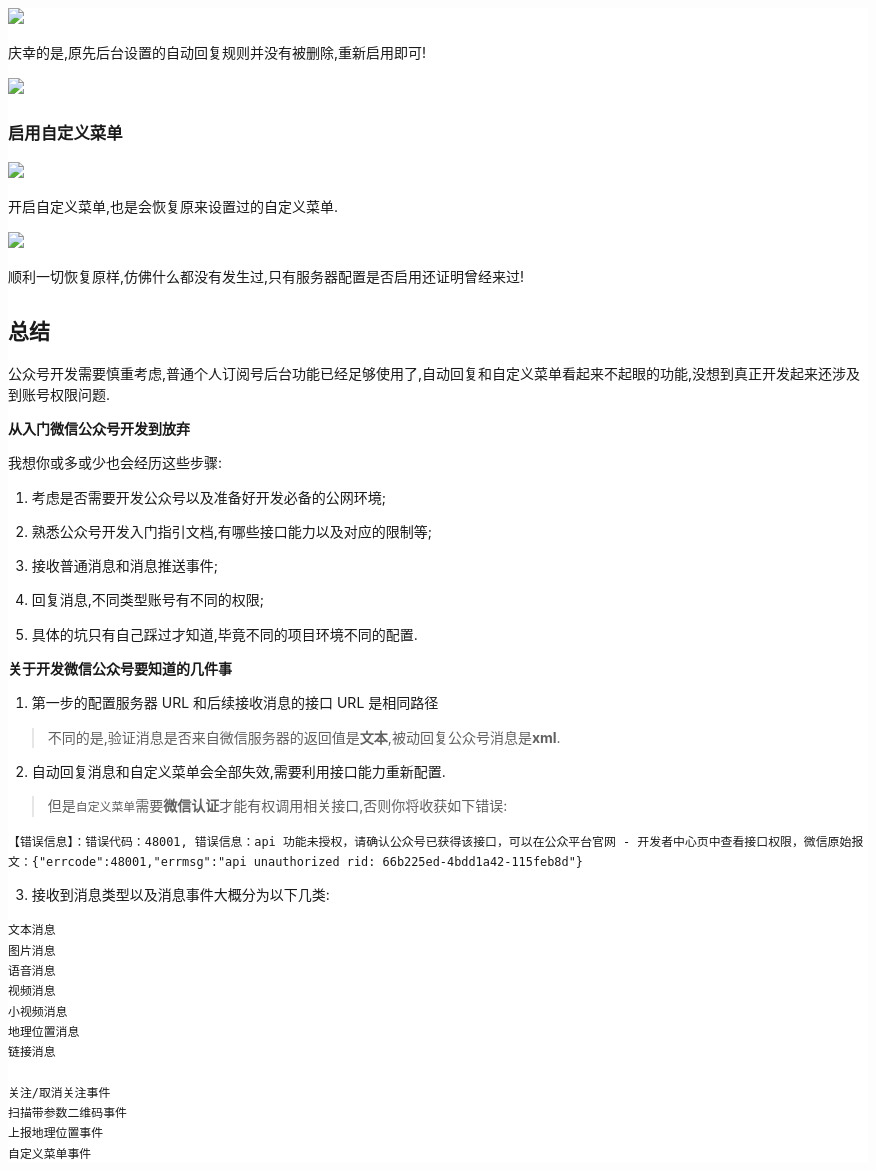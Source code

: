 ![](https://files.mdnice.com/user/71390/a4ce5bab-a98a-4104-a154-3a9a8d6d2e74.png)

庆幸的是,原先后台设置的自动回复规则并没有被删除,重新启用即可!

![](https://files.mdnice.com/user/71390/891b2944-3ed5-468f-a1cd-cced562374ad.png)

### 启用自定义菜单

![](https://files.mdnice.com/user/71390/a6185d63-ea3d-4c65-955c-c19c81c5c8b9.png)

开启自定义菜单,也是会恢复原来设置过的自定义菜单.

![](https://files.mdnice.com/user/71390/1f5b5078-ec7e-4dd8-8f32-57bf8ac54df8.png)

顺利一切恢复原样,仿佛什么都没有发生过,只有服务器配置是否启用还证明曾经来过!

## 总结

公众号开发需要慎重考虑,普通个人订阅号后台功能已经足够使用了,自动回复和自定义菜单看起来不起眼的功能,没想到真正开发起来还涉及到账号权限问题.

**从入门微信公众号开发到放弃**

我想你或多或少也会经历这些步骤:

1. 考虑是否需要开发公众号以及准备好开发必备的公网环境;

2. 熟悉公众号开发入门指引文档,有哪些接口能力以及对应的限制等;

3. 接收普通消息和消息推送事件;

4. 回复消息,不同类型账号有不同的权限;

5. 具体的坑只有自己踩过才知道,毕竟不同的项目环境不同的配置.

**关于开发微信公众号要知道的几件事**

1. 第一步的配置服务器 URL 和后续接收消息的接口 URL 是相同路径

> 不同的是,验证消息是否来自微信服务器的返回值是**文本**,被动回复公众号消息是**xml**.

2. 自动回复消息和自定义菜单会全部失效,需要利用接口能力重新配置.

> 但是`自定义菜单`需要**微信认证**才能有权调用相关接口,否则你将收获如下错误:

```
【错误信息】：错误代码：48001, 错误信息：api 功能未授权，请确认公众号已获得该接口，可以在公众平台官网 - 开发者中心页中查看接口权限，微信原始报文：{"errcode":48001,"errmsg":"api unauthorized rid: 66b225ed-4bdd1a42-115feb8d"}
```

3. 接收到消息类型以及消息事件大概分为以下几类:

```
文本消息
图片消息
语音消息
视频消息
小视频消息
地理位置消息
链接消息

关注/取消关注事件
扫描带参数二维码事件
上报地理位置事件
自定义菜单事件
```
